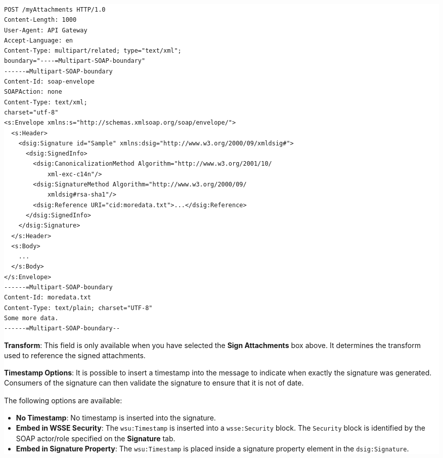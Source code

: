 ```
POST /myAttachments HTTP/1.0
Content-Length: 1000
User-Agent: API Gateway
Accept-Language: en
Content-Type: multipart/related; type="text/xml";
boundary="----=Multipart-SOAP-boundary"
------=Multipart-SOAP-boundary
Content-Id: soap-envelope
SOAPAction: none
Content-Type: text/xml;
charset="utf-8"
<s:Envelope xmlns:s="http://schemas.xmlsoap.org/soap/envelope/">
  <s:Header>
    <dsig:Signature id="Sample" xmlns:dsig="http://www.w3.org/2000/09/xmldsig#">
      <dsig:SignedInfo>
        <dsig:CanonicalizationMethod Algorithm="http://www.w3.org/2001/10/
            xml-exc-c14n"/>
        <dsig:SignatureMethod Algorithm="http://www.w3.org/2000/09/
            xmldsig#rsa-sha1"/>
        <dsig:Reference URI="cid:moredata.txt">...</dsig:Reference>
      </dsig:SignedInfo>
    </dsig:Signature>
  </s:Header>
  <s:Body>
    ...
  </s:Body>
</s:Envelope>
------=Multipart-SOAP-boundary
Content-Id: moredata.txt
Content-Type: text/plain; charset="UTF-8"
Some more data.
------=Multipart-SOAP-boundary--
```

**Transform**:
This field is only available when you have selected the **Sign Attachments** box above. It determines the transform used to reference the signed attachments.

**Timestamp Options**:
It is possible to insert a timestamp into the message to indicate when exactly the signature was generated. Consumers of the signature can then validate the signature to ensure that it is not of date.

The following options are available:

* **No Timestamp**:
    No timestamp is inserted into the signature.
* **Embed in WSSE Security**:
    The `wsu:Timestamp` is inserted into a `wsse:Security` block. The `Security` block is identified by the SOAP actor/role specified on the **Signature** tab.
* **Embed in Signature Property**:
    The `wsu:Timestamp` is placed inside a signature property element in the `dsig:Signature`.
